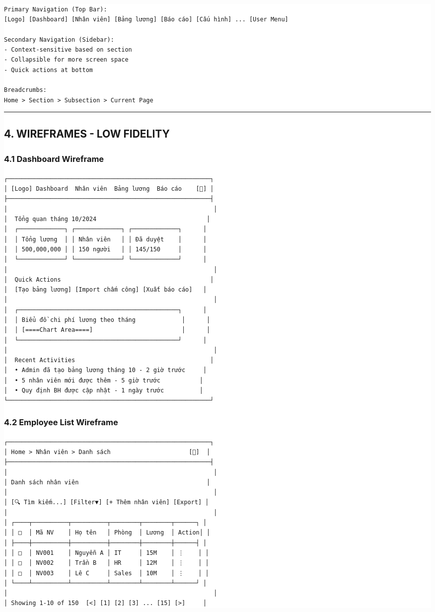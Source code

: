 ```
Primary Navigation (Top Bar):
[Logo] [Dashboard] [Nhân viên] [Bảng lương] [Báo cáo] [Cấu hình] ... [User Menu]

Secondary Navigation (Sidebar):
- Context-sensitive based on section
- Collapsible for more screen space
- Quick actions at bottom

Breadcrumbs:
Home > Section > Subsection > Current Page
```

---

## 4. WIREFRAMES - LOW FIDELITY

### 4.1 Dashboard Wireframe

```
┌─────────────────────────────────────────────────────────┐
│ [Logo] Dashboard  Nhân viên  Bảng lương  Báo cáo    [👤] │
├─────────────────────────────────────────────────────────┤
│                                                          │
│  Tổng quan tháng 10/2024                               │
│  ┌─────────────┐ ┌─────────────┐ ┌─────────────┐      │
│  │ Tổng lương  │ │ Nhân viên   │ │ Đã duyệt    │      │
│  │ 500,000,000 │ │ 150 người   │ │ 145/150     │      │
│  └─────────────┘ └─────────────┘ └─────────────┘      │
│                                                          │
│  Quick Actions                                          │
│  [Tạo bảng lương] [Import chấm công] [Xuất báo cáo]   │
│                                                          │
│  ┌─────────────────────────────────────────────┐      │
│  │ Biểu đồ chi phí lương theo tháng             │      │
│  │ [====Chart Area====]                         │      │
│  └─────────────────────────────────────────────┘      │
│                                                          │
│  Recent Activities                                      │
│  • Admin đã tạo bảng lương tháng 10 - 2 giờ trước     │
│  • 5 nhân viên mới được thêm - 5 giờ trước           │
│  • Quy định BH được cập nhật - 1 ngày trước          │
└─────────────────────────────────────────────────────────┘
```

### 4.2 Employee List Wireframe

```
┌─────────────────────────────────────────────────────────┐
│ Home > Nhân viên > Danh sách                      [👤]  │
├─────────────────────────────────────────────────────────┤
│                                                          │
│ Danh sách nhân viên                                    │
│                                                          │
│ [🔍 Tìm kiếm...] [Filter▼] [+ Thêm nhân viên] [Export] │
│                                                          │
│ ┌────┬──────────┬──────────┬────────┬────────┬──────┐ │
│ │ □  │ Mã NV    │ Họ tên   │ Phòng  │ Lương  │ Action│ │
│ ├────┼──────────┼──────────┼────────┼────────┼──────┤ │
│ │ □  │ NV001    │ Nguyễn A │ IT     │ 15M    │ ⋮    │ │
│ │ □  │ NV002    │ Trần B   │ HR     │ 12M    │ ⋮    │ │
│ │ □  │ NV003    │ Lê C     │ Sales  │ 10M    │ ⋮    │ │
│ └────┴──────────┴──────────┴────────┴────────┴──────┘ │
│                                                          │
│ Showing 1-10 of 150  [<] [1] [2] [3] ... [15] [>]     │
```